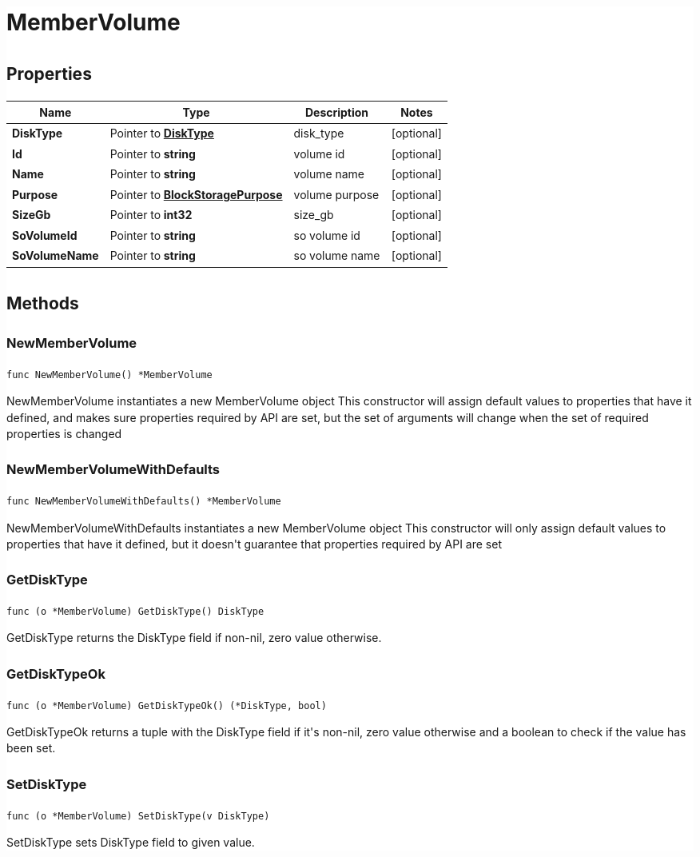 # MemberVolume

## Properties

Name | Type | Description | Notes
------------ | ------------- | ------------- | -------------
**DiskType** | Pointer to [**DiskType**](DiskType.md) | disk_type | [optional] 
**Id** | Pointer to **string** | volume id | [optional] 
**Name** | Pointer to **string** | volume name | [optional] 
**Purpose** | Pointer to [**BlockStoragePurpose**](BlockStoragePurpose.md) | volume purpose | [optional] 
**SizeGb** | Pointer to **int32** | size_gb | [optional] 
**SoVolumeId** | Pointer to **string** | so volume id | [optional] 
**SoVolumeName** | Pointer to **string** | so volume name | [optional] 

## Methods

### NewMemberVolume

`func NewMemberVolume() *MemberVolume`

NewMemberVolume instantiates a new MemberVolume object
This constructor will assign default values to properties that have it defined,
and makes sure properties required by API are set, but the set of arguments
will change when the set of required properties is changed

### NewMemberVolumeWithDefaults

`func NewMemberVolumeWithDefaults() *MemberVolume`

NewMemberVolumeWithDefaults instantiates a new MemberVolume object
This constructor will only assign default values to properties that have it defined,
but it doesn't guarantee that properties required by API are set

### GetDiskType

`func (o *MemberVolume) GetDiskType() DiskType`

GetDiskType returns the DiskType field if non-nil, zero value otherwise.

### GetDiskTypeOk

`func (o *MemberVolume) GetDiskTypeOk() (*DiskType, bool)`

GetDiskTypeOk returns a tuple with the DiskType field if it's non-nil, zero value otherwise
and a boolean to check if the value has been set.

### SetDiskType

`func (o *MemberVolume) SetDiskType(v DiskType)`

SetDiskType sets DiskType field to given value.
